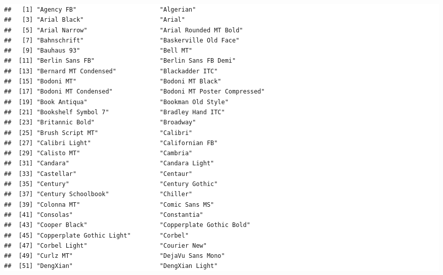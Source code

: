     ##   [1] "Agency FB"                       "Algerian"                       
    ##   [3] "Arial Black"                     "Arial"                          
    ##   [5] "Arial Narrow"                    "Arial Rounded MT Bold"          
    ##   [7] "Bahnschrift"                     "Baskerville Old Face"           
    ##   [9] "Bauhaus 93"                      "Bell MT"                        
    ##  [11] "Berlin Sans FB"                  "Berlin Sans FB Demi"            
    ##  [13] "Bernard MT Condensed"            "Blackadder ITC"                 
    ##  [15] "Bodoni MT"                       "Bodoni MT Black"                
    ##  [17] "Bodoni MT Condensed"             "Bodoni MT Poster Compressed"    
    ##  [19] "Book Antiqua"                    "Bookman Old Style"              
    ##  [21] "Bookshelf Symbol 7"              "Bradley Hand ITC"               
    ##  [23] "Britannic Bold"                  "Broadway"                       
    ##  [25] "Brush Script MT"                 "Calibri"                        
    ##  [27] "Calibri Light"                   "Californian FB"                 
    ##  [29] "Calisto MT"                      "Cambria"                        
    ##  [31] "Candara"                         "Candara Light"                  
    ##  [33] "Castellar"                       "Centaur"                        
    ##  [35] "Century"                         "Century Gothic"                 
    ##  [37] "Century Schoolbook"              "Chiller"                        
    ##  [39] "Colonna MT"                      "Comic Sans MS"                  
    ##  [41] "Consolas"                        "Constantia"                     
    ##  [43] "Cooper Black"                    "Copperplate Gothic Bold"        
    ##  [45] "Copperplate Gothic Light"        "Corbel"                         
    ##  [47] "Corbel Light"                    "Courier New"                    
    ##  [49] "Curlz MT"                        "DejaVu Sans Mono"               
    ##  [51] "DengXian"                        "DengXian Light"                 
